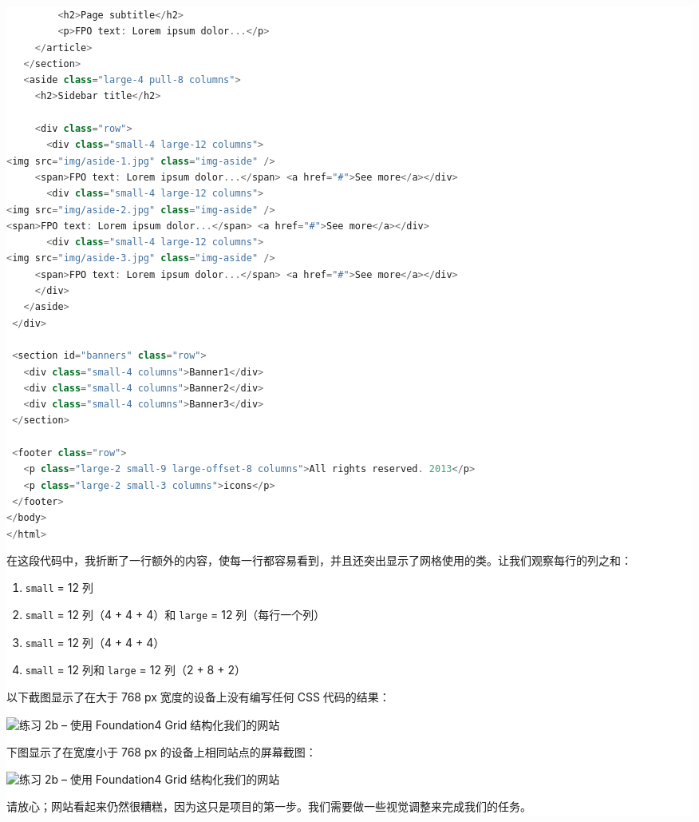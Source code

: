 ```js
         <h2>Page subtitle</h2>
         <p>FPO text: Lorem ipsum dolor...</p>
     </article>
   </section>
   <aside class="large-4 pull-8 columns">
     <h2>Sidebar title</h2>

     <div class="row">
       <div class="small-4 large-12 columns">
<img src="img/aside-1.jpg" class="img-aside" />
     <span>FPO text: Lorem ipsum dolor...</span> <a href="#">See more</a></div>
       <div class="small-4 large-12 columns">
<img src="img/aside-2.jpg" class="img-aside" />
<span>FPO text: Lorem ipsum dolor...</span> <a href="#">See more</a></div>
       <div class="small-4 large-12 columns">
<img src="img/aside-3.jpg" class="img-aside" />
     <span>FPO text: Lorem ipsum dolor...</span> <a href="#">See more</a></div>
     </div>
   </aside>
 </div>

 <section id="banners" class="row">
   <div class="small-4 columns">Banner1</div>
   <div class="small-4 columns">Banner2</div>
   <div class="small-4 columns">Banner3</div>
 </section>

 <footer class="row">
   <p class="large-2 small-9 large-offset-8 columns">All rights reserved. 2013</p>
   <p class="large-2 small-3 columns">icons</p>
 </footer>
</body>
</html>
```

在这段代码中，我折断了一行额外的内容，使每一行都容易看到，并且还突出显示了网格使用的类。让我们观察每行的列之和：

1.  `small` = 12 列

1.  `small` = 12 列（4 + 4 + 4）和 `large` = 12 列（每行一个列）

1.  `small` = 12 列（4 + 4 + 4）

1.  `small` = 12 列和 `large` = 12 列（2 + 8 + 2）

以下截图显示了在大于 768 px 宽度的设备上没有编写任何 CSS 代码的结果：

![练习 2b – 使用 Foundation4 Grid 结构化我们的网站](https://github.com/OpenDocCN/freelearn-jquery-zh/raw/master/docs/rsps-web-dsn-jq/img/3602OS_02_21.jpg)

下图显示了在宽度小于 768 px 的设备上相同站点的屏幕截图：

![练习 2b – 使用 Foundation4 Grid 结构化我们的网站](https://github.com/OpenDocCN/freelearn-jquery-zh/raw/master/docs/rsps-web-dsn-jq/img/3602OS_02_22.jpg)

请放心；网站看起来仍然很糟糕，因为这只是项目的第一步。我们需要做一些视觉调整来完成我们的任务。
